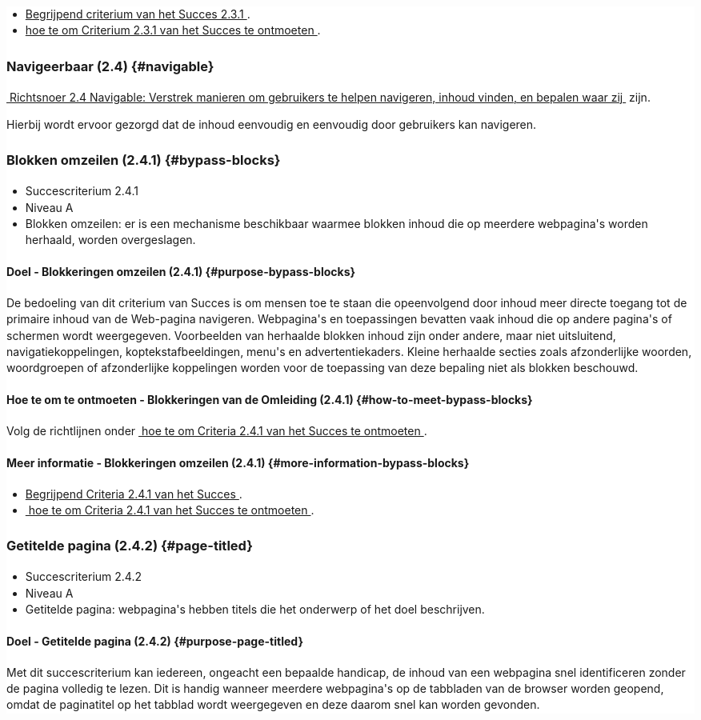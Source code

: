 * [&#x200B; Begrijpend criterium van het Succes 2.3.1 &#x200B;](https://www.w3.org/WAI/WCAG21/Understanding/three-flashes-or-below-threshold.html).
* [&#x200B; hoe te om Criterium 2.3.1 van het Succes te ontmoeten &#x200B;](https://www.w3.org/WAI/WCAG21/quickref/#three-flashes-or-below-threshold).

### Navigeerbaar (2.4) {#navigable}

[&#x200B; Richtsnoer 2.4 Navigable: Verstrek manieren om gebruikers te helpen navigeren, inhoud vinden, en bepalen waar zij &#x200B;](https://www.w3.org/TR/WCAG/#navigable) zijn.

Hierbij wordt ervoor gezorgd dat de inhoud eenvoudig en eenvoudig door gebruikers kan navigeren.

### Blokken omzeilen (2.4.1)  {#bypass-blocks}

* Succescriterium 2.4.1
* Niveau A
* Blokken omzeilen: er is een mechanisme beschikbaar waarmee blokken inhoud die op meerdere webpagina&#39;s worden herhaald, worden overgeslagen.

#### Doel - Blokkeringen omzeilen (2.4.1) {#purpose-bypass-blocks}

De bedoeling van dit criterium van Succes is om mensen toe te staan die opeenvolgend door inhoud meer directe toegang tot de primaire inhoud van de Web-pagina navigeren. Webpagina&#39;s en toepassingen bevatten vaak inhoud die op andere pagina&#39;s of schermen wordt weergegeven. Voorbeelden van herhaalde blokken inhoud zijn onder andere, maar niet uitsluitend, navigatiekoppelingen, koptekstafbeeldingen, menu&#39;s en advertentiekaders. Kleine herhaalde secties zoals afzonderlijke woorden, woordgroepen of afzonderlijke koppelingen worden voor de toepassing van deze bepaling niet als blokken beschouwd.

#### Hoe te om te ontmoeten - Blokkeringen van de Omleiding (2.4.1) {#how-to-meet-bypass-blocks}

Volg de richtlijnen onder [&#x200B; hoe te om Criteria 2.4.1 van het Succes te ontmoeten &#x200B;](https://www.w3.org/WAI/WCAG21/quickref/#bypass-blocks).

#### Meer informatie - Blokkeringen omzeilen (2.4.1) {#more-information-bypass-blocks}

* [&#x200B; Begrijpend Criteria 2.4.1 van het Succes &#x200B;](https://www.w3.org/WAI/WCAG21/Understanding/bypass-blocks.html).
* [&#x200B; hoe te om Criteria 2.4.1 van het Succes te ontmoeten &#x200B;](https://www.w3.org/WAI/WCAG21/quickref/#bypass-blocks).

### Getitelde pagina (2.4.2)  {#page-titled}

* Succescriterium 2.4.2
* Niveau A
* Getitelde pagina: webpagina&#39;s hebben titels die het onderwerp of het doel beschrijven.

#### Doel - Getitelde pagina (2.4.2) {#purpose-page-titled}

Met dit succescriterium kan iedereen, ongeacht een bepaalde handicap, de inhoud van een webpagina snel identificeren zonder de pagina volledig te lezen. Dit is handig wanneer meerdere webpagina&#39;s op de tabbladen van de browser worden geopend, omdat de paginatitel op het tabblad wordt weergegeven en deze daarom snel kan worden gevonden.
